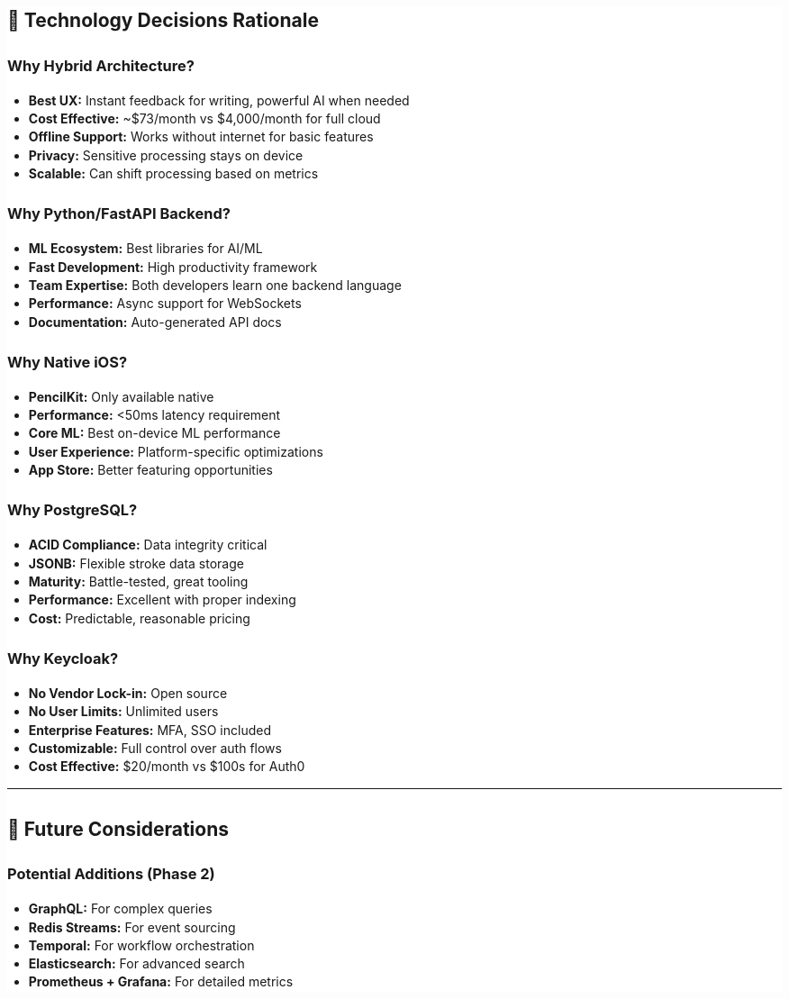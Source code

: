 ## 🎯 Technology Decisions Rationale

### Why Hybrid Architecture?

- **Best UX:** Instant feedback for writing, powerful AI when needed
- **Cost Effective:** ~$73/month vs $4,000/month for full cloud
- **Offline Support:** Works without internet for basic features
- **Privacy:** Sensitive processing stays on device
- **Scalable:** Can shift processing based on metrics

### Why Python/FastAPI Backend?

- **ML Ecosystem:** Best libraries for AI/ML
- **Fast Development:** High productivity framework
- **Team Expertise:** Both developers learn one backend language
- **Performance:** Async support for WebSockets
- **Documentation:** Auto-generated API docs

### Why Native iOS?

- **PencilKit:** Only available native
- **Performance:** <50ms latency requirement
- **Core ML:** Best on-device ML performance
- **User Experience:** Platform-specific optimizations
- **App Store:** Better featuring opportunities

### Why PostgreSQL?

- **ACID Compliance:** Data integrity critical
- **JSONB:** Flexible stroke data storage
- **Maturity:** Battle-tested, great tooling
- **Performance:** Excellent with proper indexing
- **Cost:** Predictable, reasonable pricing

### Why Keycloak?

- **No Vendor Lock-in:** Open source
- **No User Limits:** Unlimited users
- **Enterprise Features:** MFA, SSO included
- **Customizable:** Full control over auth flows
- **Cost Effective:** $20/month vs $100s for Auth0

---

## 🚧 Future Considerations

### Potential Additions (Phase 2)

- **GraphQL:** For complex queries
- **Redis Streams:** For event sourcing
- **Temporal:** For workflow orchestration
- **Elasticsearch:** For advanced search
- **Prometheus + Grafana:** For detailed metrics
